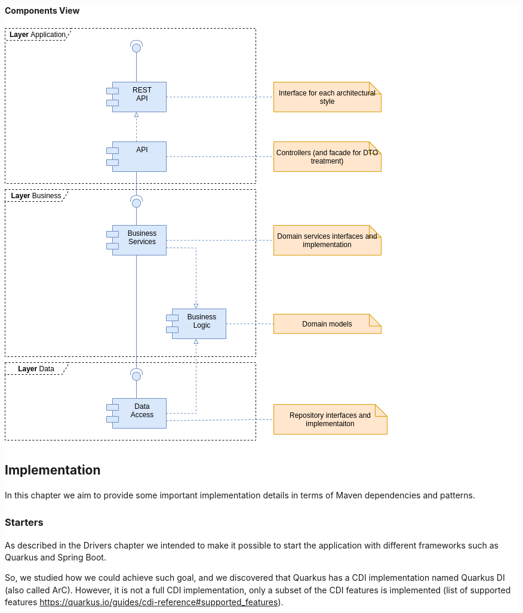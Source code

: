 #### Components View

![Components View](info/img/components_view.png)

## Implementation

In this chapter we aim to provide some important implementation details in terms of Maven dependencies and patterns.

### Starters

As described in the Drivers chapter we intended to make it possible to start the application with different frameworks such as Quarkus and Spring Boot.

So, we studied how we could achieve such goal, and we discovered that Quarkus has a CDI implementation named Quarkus DI (also called ArC). However, it is not a full CDI implementation, only a subset of the CDI features is implemented (list of supported features https://quarkus.io/guides/cdi-reference#supported_features).
